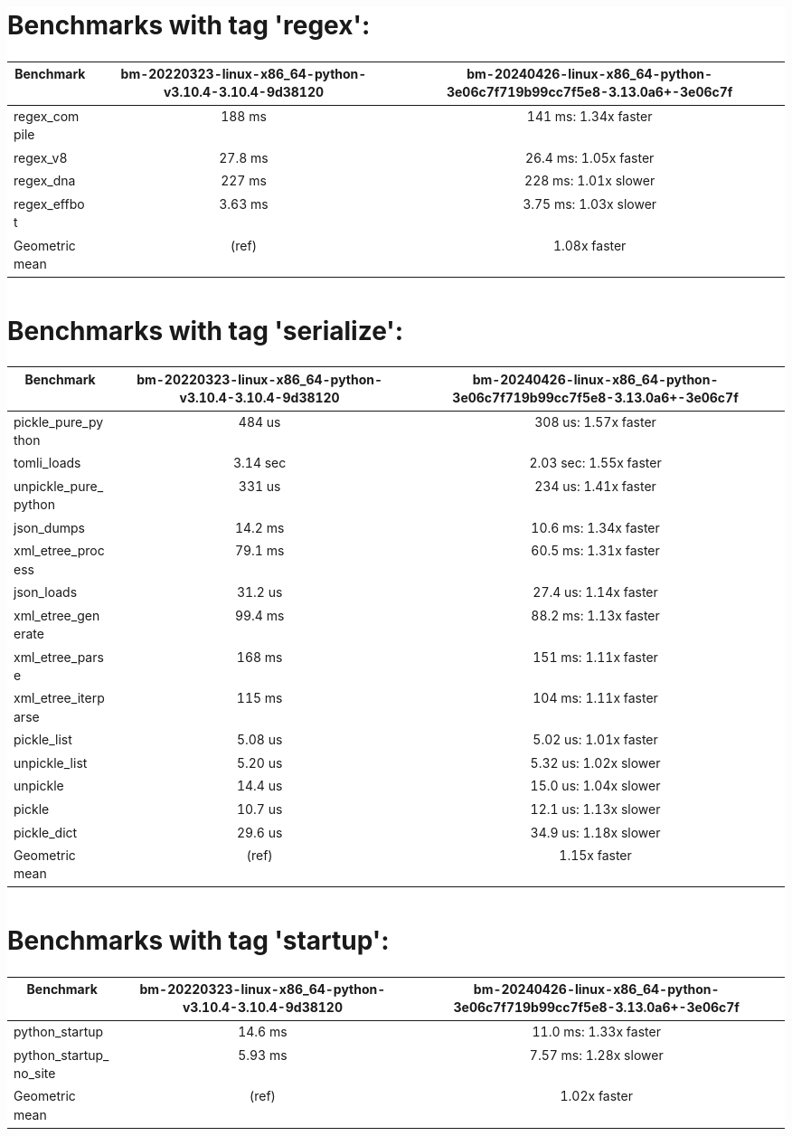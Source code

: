 Benchmarks with tag 'regex':
============================

| Benchmark      | bm-20220323-linux-x86_64-python-v3.10.4-3.10.4-9d38120 | bm-20240426-linux-x86_64-python-3e06c7f719b99cc7f5e8-3.13.0a6+-3e06c7f |
|----------------|:------------------------------------------------------:|:----------------------------------------------------------------------:|
| regex_compile  | 188 ms                                                 | 141 ms: 1.34x faster                                                   |
| regex_v8       | 27.8 ms                                                | 26.4 ms: 1.05x faster                                                  |
| regex_dna      | 227 ms                                                 | 228 ms: 1.01x slower                                                   |
| regex_effbot   | 3.63 ms                                                | 3.75 ms: 1.03x slower                                                  |
| Geometric mean | (ref)                                                  | 1.08x faster                                                           |

Benchmarks with tag 'serialize':
================================

| Benchmark            | bm-20220323-linux-x86_64-python-v3.10.4-3.10.4-9d38120 | bm-20240426-linux-x86_64-python-3e06c7f719b99cc7f5e8-3.13.0a6+-3e06c7f |
|----------------------|:------------------------------------------------------:|:----------------------------------------------------------------------:|
| pickle_pure_python   | 484 us                                                 | 308 us: 1.57x faster                                                   |
| tomli_loads          | 3.14 sec                                               | 2.03 sec: 1.55x faster                                                 |
| unpickle_pure_python | 331 us                                                 | 234 us: 1.41x faster                                                   |
| json_dumps           | 14.2 ms                                                | 10.6 ms: 1.34x faster                                                  |
| xml_etree_process    | 79.1 ms                                                | 60.5 ms: 1.31x faster                                                  |
| json_loads           | 31.2 us                                                | 27.4 us: 1.14x faster                                                  |
| xml_etree_generate   | 99.4 ms                                                | 88.2 ms: 1.13x faster                                                  |
| xml_etree_parse      | 168 ms                                                 | 151 ms: 1.11x faster                                                   |
| xml_etree_iterparse  | 115 ms                                                 | 104 ms: 1.11x faster                                                   |
| pickle_list          | 5.08 us                                                | 5.02 us: 1.01x faster                                                  |
| unpickle_list        | 5.20 us                                                | 5.32 us: 1.02x slower                                                  |
| unpickle             | 14.4 us                                                | 15.0 us: 1.04x slower                                                  |
| pickle               | 10.7 us                                                | 12.1 us: 1.13x slower                                                  |
| pickle_dict          | 29.6 us                                                | 34.9 us: 1.18x slower                                                  |
| Geometric mean       | (ref)                                                  | 1.15x faster                                                           |

Benchmarks with tag 'startup':
==============================

| Benchmark              | bm-20220323-linux-x86_64-python-v3.10.4-3.10.4-9d38120 | bm-20240426-linux-x86_64-python-3e06c7f719b99cc7f5e8-3.13.0a6+-3e06c7f |
|------------------------|:------------------------------------------------------:|:----------------------------------------------------------------------:|
| python_startup         | 14.6 ms                                                | 11.0 ms: 1.33x faster                                                  |
| python_startup_no_site | 5.93 ms                                                | 7.57 ms: 1.28x slower                                                  |
| Geometric mean         | (ref)                                                  | 1.02x faster                                                           |
